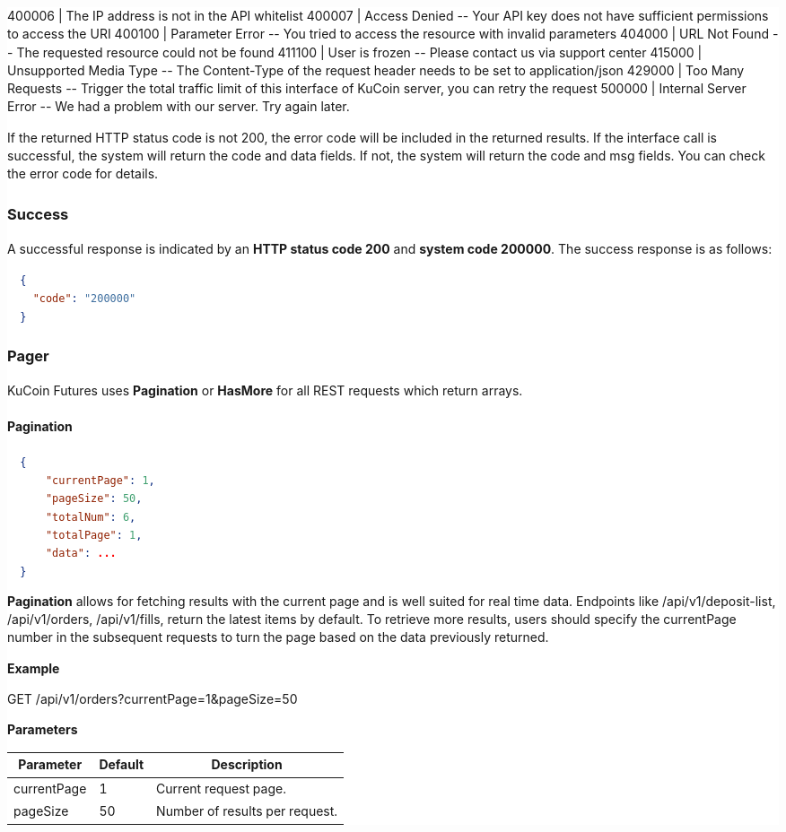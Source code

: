 400006 | The IP address is not in the API whitelist
400007 | Access Denied -- Your API key does not have sufficient permissions to access the URI
400100 | Parameter Error -- You tried to access the resource with invalid parameters
404000 | URL Not Found -- The requested resource could not be found
411100 | User is frozen -- Please contact us via support center
415000 | Unsupported Media Type -- The Content-Type of the request header needs to be set to application/json
429000 | Too Many Requests -- Trigger the total traffic limit of this interface of KuCoin server, you can retry the request
500000 | Internal Server Error -- We had a problem with our server. Try again later.

If the returned HTTP status code is not 200, the error code will be included in the returned results. If the interface call is successful, the system will return the code and data fields. If not, the system will return the code and msg fields. You can check the error code for details.  

### Success
A successful response is indicated by an **HTTP status code 200** and **system code 200000**. The success response is as follows:  

```json
  {
    "code": "200000"
  }
```

### Pager

KuCoin Futures uses **Pagination** or **HasMore** for all REST requests which return arrays. 

#### Pagination
```json
  {
      "currentPage": 1,
      "pageSize": 50,
      "totalNum": 6,
      "totalPage": 1,
      "data": ...
  }
```

**Pagination** allows for fetching results with the current page and is well suited for real time data. Endpoints like /api/v1/deposit-list, /api/v1/orders, /api/v1/fills, return the latest items by default. To retrieve more results, users should specify the currentPage number in the subsequent requests to turn the page based on the data previously returned.

**Example**

GET /api/v1/orders?currentPage=1&pageSize=50

**Parameters**

|Parameter | Default | Description|
|---------- | ------- | ------|
|currentPage | 1 | Current request page.|
|pageSize | 50 | Number of results per request.|
